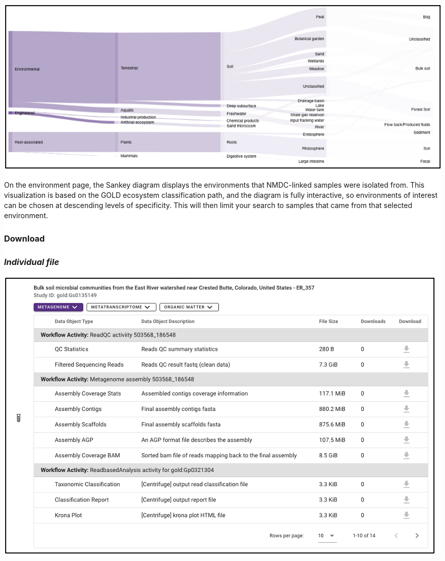 [![](../_static/images/howto_guides/portal_guide/sankey_diagram.png)](../_static/images/howto_guides/portal_guide/sankey_diagram.png)

On the environment page, the Sankey diagram displays the environments
that NMDC-linked samples were isolated from. This visualization is based
on the GOLD ecosystem classification path, and the diagram is fully
interactive, so environments of interest can be chosen at descending
levels of specificity. This will then limit your search to samples that
came from that selected environment.

### Download

### *Individual file*

[![](../_static/images/howto_guides/portal_guide/download_individual_file.png)](../_static/images/howto_guides/portal_guide/download_individual_file.png)
